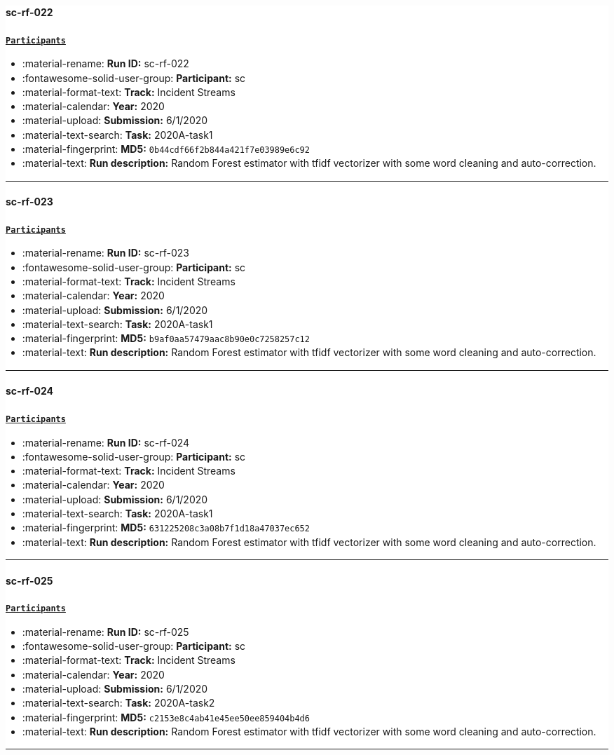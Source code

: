 #### sc-rf-022 
[**`Participants`**](./participants.md#sc) 

- :material-rename: **Run ID:** sc-rf-022 
- :fontawesome-solid-user-group: **Participant:** sc 
- :material-format-text: **Track:** Incident Streams 
- :material-calendar: **Year:** 2020 
- :material-upload: **Submission:** 6/1/2020 
- :material-text-search: **Task:** 2020A-task1 
- :material-fingerprint: **MD5:** `0b44cdf66f2b844a421f7e03989e6c92` 
- :material-text: **Run description:** Random Forest estimator with tfidf vectorizer with some word cleaning and auto-correction. 

---
#### sc-rf-023 
[**`Participants`**](./participants.md#sc) 

- :material-rename: **Run ID:** sc-rf-023 
- :fontawesome-solid-user-group: **Participant:** sc 
- :material-format-text: **Track:** Incident Streams 
- :material-calendar: **Year:** 2020 
- :material-upload: **Submission:** 6/1/2020 
- :material-text-search: **Task:** 2020A-task1 
- :material-fingerprint: **MD5:** `b9af0aa57479aac8b90e0c7258257c12` 
- :material-text: **Run description:** Random Forest estimator with tfidf vectorizer with some word cleaning and auto-correction. 

---
#### sc-rf-024 
[**`Participants`**](./participants.md#sc) 

- :material-rename: **Run ID:** sc-rf-024 
- :fontawesome-solid-user-group: **Participant:** sc 
- :material-format-text: **Track:** Incident Streams 
- :material-calendar: **Year:** 2020 
- :material-upload: **Submission:** 6/1/2020 
- :material-text-search: **Task:** 2020A-task1 
- :material-fingerprint: **MD5:** `631225208c3a08b7f1d18a47037ec652` 
- :material-text: **Run description:** Random Forest estimator with tfidf vectorizer with some word cleaning and auto-correction. 

---
#### sc-rf-025 
[**`Participants`**](./participants.md#sc) 

- :material-rename: **Run ID:** sc-rf-025 
- :fontawesome-solid-user-group: **Participant:** sc 
- :material-format-text: **Track:** Incident Streams 
- :material-calendar: **Year:** 2020 
- :material-upload: **Submission:** 6/1/2020 
- :material-text-search: **Task:** 2020A-task2 
- :material-fingerprint: **MD5:** `c2153e8c4ab41e45ee50ee859404b4d6` 
- :material-text: **Run description:** Random Forest estimator with tfidf vectorizer with some word cleaning and auto-correction. 

---